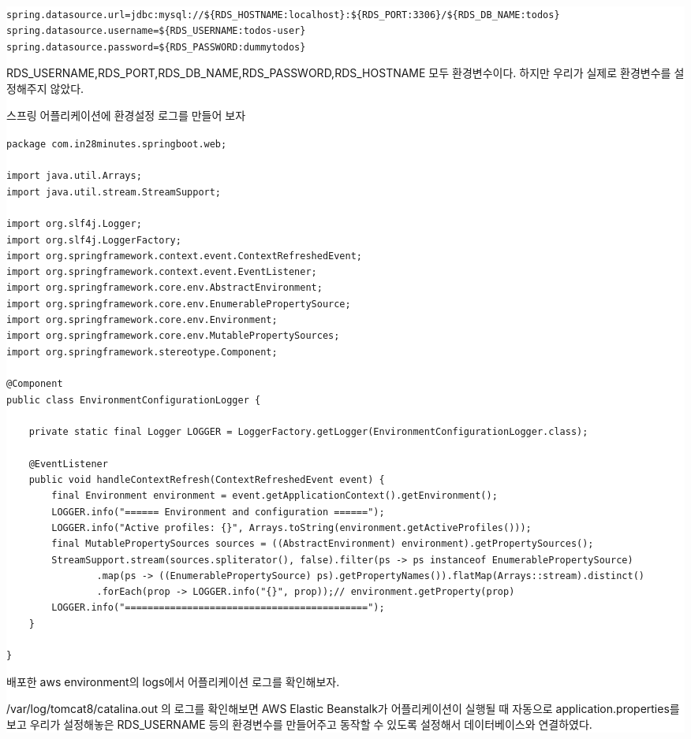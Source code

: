 ```
spring.datasource.url=jdbc:mysql://${RDS_HOSTNAME:localhost}:${RDS_PORT:3306}/${RDS_DB_NAME:todos}
spring.datasource.username=${RDS_USERNAME:todos-user}
spring.datasource.password=${RDS_PASSWORD:dummytodos}
```

RDS_USERNAME,RDS_PORT,RDS_DB_NAME,RDS_PASSWORD,RDS_HOSTNAME 모두 환경변수이다. 하지만 우리가 실제로 환경변수를 설정해주지 않았다.

스프링 어플리케이션에 환경설정 로그를 만들어 보자

```
package com.in28minutes.springboot.web;

import java.util.Arrays;
import java.util.stream.StreamSupport;

import org.slf4j.Logger;
import org.slf4j.LoggerFactory;
import org.springframework.context.event.ContextRefreshedEvent;
import org.springframework.context.event.EventListener;
import org.springframework.core.env.AbstractEnvironment;
import org.springframework.core.env.EnumerablePropertySource;
import org.springframework.core.env.Environment;
import org.springframework.core.env.MutablePropertySources;
import org.springframework.stereotype.Component;

@Component
public class EnvironmentConfigurationLogger {

	private static final Logger LOGGER = LoggerFactory.getLogger(EnvironmentConfigurationLogger.class);

	@EventListener
	public void handleContextRefresh(ContextRefreshedEvent event) {
		final Environment environment = event.getApplicationContext().getEnvironment();
		LOGGER.info("====== Environment and configuration ======");
		LOGGER.info("Active profiles: {}", Arrays.toString(environment.getActiveProfiles()));
		final MutablePropertySources sources = ((AbstractEnvironment) environment).getPropertySources();
		StreamSupport.stream(sources.spliterator(), false).filter(ps -> ps instanceof EnumerablePropertySource)
				.map(ps -> ((EnumerablePropertySource) ps).getPropertyNames()).flatMap(Arrays::stream).distinct()
				.forEach(prop -> LOGGER.info("{}", prop));// environment.getProperty(prop)
		LOGGER.info("===========================================");
	}

}
```

배포한 aws environment의 logs에서 어플리케이션 로그를 확인해보자.

/var/log/tomcat8/catalina.out 의 로그를 확인해보면 AWS Elastic Beanstalk가 어플리케이션이 실행될 때 자동으로 application.properties를 보고 우리가 설정해놓은 RDS_USERNAME 등의 환경변수를 만들어주고 동작할 수 있도록 설정해서 데이터베이스와 연결하였다.
